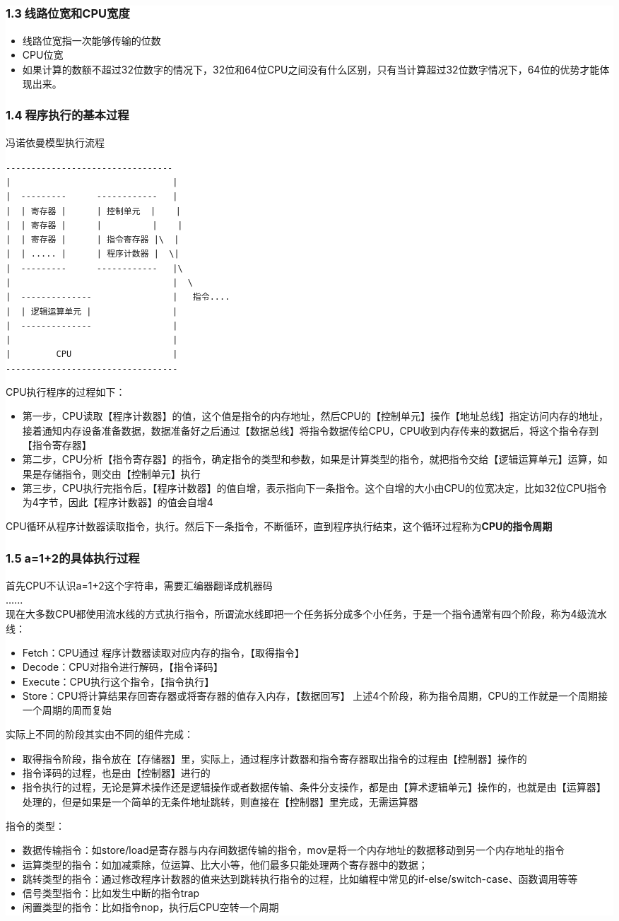 ### 1.3 线路位宽和CPU宽度
- 线路位宽指一次能够传输的位数
- CPU位宽
- 如果计算的数额不超过32位数字的情况下，32位和64位CPU之间没有什么区别，只有当计算超过32位数字情况下，64位的优势才能体现出来。

### 1.4 程序执行的基本过程
冯诺依曼模型执行流程
```
---------------------------------
|                                |
|  ---------      ------------   |
|  | 寄存器 |      | 控制单元  |    |
|  | 寄存器 |      |          |    | 
|  | 寄存器 |      | 指令寄存器 |\  |
|  | ..... |      | 程序计数器 |  \|
|  ---------      ------------   |\
|                                |  \   
|  --------------                |   指令....
|  | 逻辑运算单元 |                |
|  --------------                |
|                                |
|         CPU                    |
----------------------------------
```
CPU执行程序的过程如下：
- 第一步，CPU读取【程序计数器】的值，这个值是指令的内存地址，然后CPU的【控制单元】操作【地址总线】指定访问内存的地址，接着通知内存设备准备数据，数据准备好之后通过【数据总线】将指令数据传给CPU，CPU收到内存传来的数据后，将这个指令存到【指令寄存器】
- 第二步，CPU分析【指令寄存器】的指令，确定指令的类型和参数，如果是计算类型的指令，就把指令交给【逻辑运算单元】运算，如果是存储指令，则交由【控制单元】执行
- 第三步，CPU执行完指令后，【程序计数器】的值自增，表示指向下一条指令。这个自增的大小由CPU的位宽决定，比如32位CPU指令为4字节，因此【程序计数器】的值会自增4

CPU循环从程序计数器读取指令，执行。然后下一条指令，不断循环，直到程序执行结束，这个循环过程称为**CPU的指令周期**


### 1.5 a=1+2的具体执行过程
首先CPU不认识a=1+2这个字符串，需要汇编器翻译成机器码  
......   
现在大多数CPU都使用流水线的方式执行指令，所谓流水线即把一个任务拆分成多个小任务，于是一个指令通常有四个阶段，称为4级流水线：
- Fetch：CPU通过 程序计数器读取对应内存的指令，【取得指令】
- Decode：CPU对指令进行解码，【指令译码】
- Execute：CPU执行这个指令，【指令执行】
- Store：CPU将计算结果存回寄存器或将寄存器的值存入内存，【数据回写】
上述4个阶段，称为指令周期，CPU的工作就是一个周期接一个周期的周而复始 

实际上不同的阶段其实由不同的组件完成：
- 取得指令阶段，指令放在【存储器】里，实际上，通过程序计数器和指令寄存器取出指令的过程由【控制器】操作的
- 指令译码的过程，也是由【控制器】进行的
- 指令执行的过程，无论是算术操作还是逻辑操作或者数据传输、条件分支操作，都是由【算术逻辑单元】操作的，也就是由【运算器】处理的，但是如果是一个简单的无条件地址跳转，则直接在【控制器】里完成，无需运算器

指令的类型：
- 数据传输指令：如store/load是寄存器与内存间数据传输的指令，mov是将一个内存地址的数据移动到另一个内存地址的指令
- 运算类型的指令：如加减乘除，位运算、比大小等，他们最多只能处理两个寄存器中的数据；
- 跳转类型的指令：通过修改程序计数器的值来达到跳转执行指令的过程，比如编程中常见的if-else/switch-case、函数调用等等
- 信号类型指令：比如发生中断的指令trap
- 闲置类型的指令：比如指令nop，执行后CPU空转一个周期
